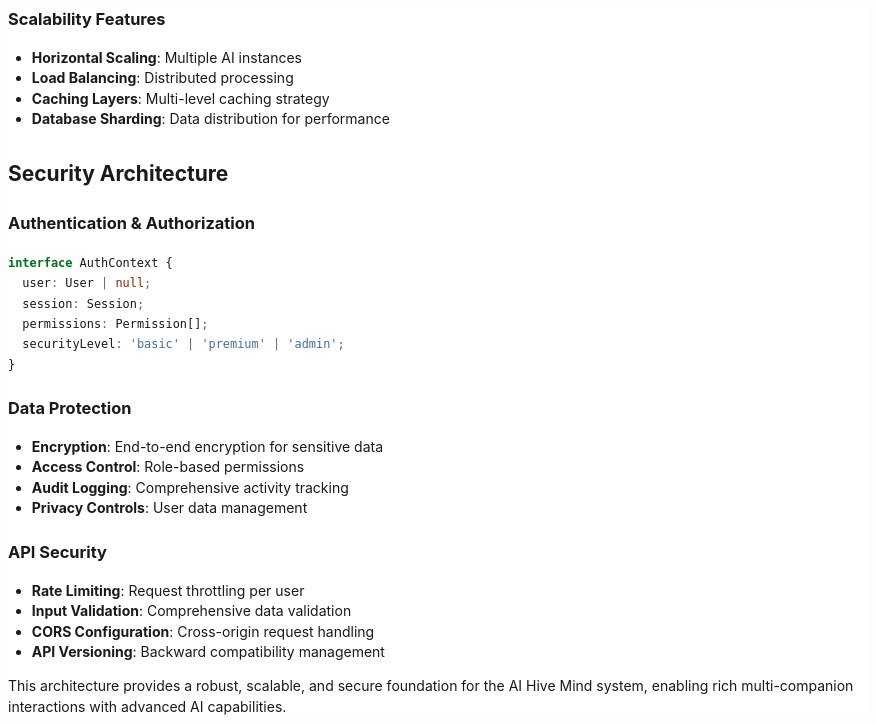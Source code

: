 ### Scalability Features
- **Horizontal Scaling**: Multiple AI instances
- **Load Balancing**: Distributed processing
- **Caching Layers**: Multi-level caching strategy
- **Database Sharding**: Data distribution for performance

## Security Architecture

### Authentication & Authorization
```typescript
interface AuthContext {
  user: User | null;
  session: Session;
  permissions: Permission[];
  securityLevel: 'basic' | 'premium' | 'admin';
}
```

### Data Protection
- **Encryption**: End-to-end encryption for sensitive data
- **Access Control**: Role-based permissions
- **Audit Logging**: Comprehensive activity tracking
- **Privacy Controls**: User data management

### API Security
- **Rate Limiting**: Request throttling per user
- **Input Validation**: Comprehensive data validation
- **CORS Configuration**: Cross-origin request handling
- **API Versioning**: Backward compatibility management

This architecture provides a robust, scalable, and secure foundation for the AI Hive Mind system, enabling rich multi-companion interactions with advanced AI capabilities.